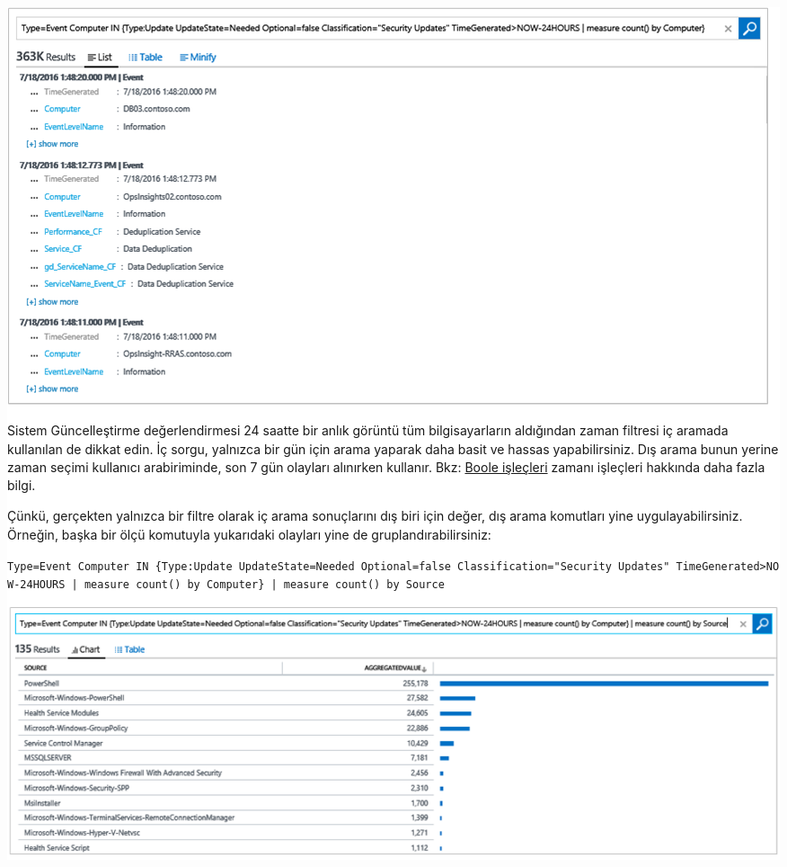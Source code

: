 ![Arama örnekte](./media/log-analytics-log-searches/oms-search-in02-revised.png)

Sistem Güncelleştirme değerlendirmesi 24 saatte bir anlık görüntü tüm bilgisayarların aldığından zaman filtresi iç aramada kullanılan de dikkat edin. İç sorgu, yalnızca bir gün için arama yaparak daha basit ve hassas yapabilirsiniz. Dış arama bunun yerine zaman seçimi kullanıcı arabiriminde, son 7 gün olayları alınırken kullanır. Bkz: [Boole işleçleri](#boolean-operators) zamanı işleçleri hakkında daha fazla bilgi.

Çünkü, gerçekten yalnızca bir filtre olarak iç arama sonuçlarını dış biri için değer, dış arama komutları yine uygulayabilirsiniz. Örneğin, başka bir ölçü komutuyla yukarıdaki olayları yine de gruplandırabilirsiniz:

```
Type=Event Computer IN {Type:Update UpdateState=Needed Optional=false Classification="Security Updates" TimeGenerated>NOW-24HOURS | measure count() by Computer} | measure count() by Source
```

![Arama örnekte](./media/log-analytics-log-searches/oms-search-in03-revised.png)
